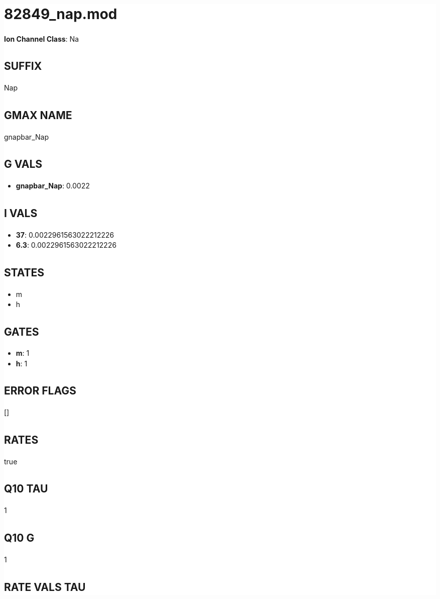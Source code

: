 # 82849_nap.mod

**Ion Channel Class**: Na

## SUFFIX

Nap

## GMAX NAME

gnapbar_Nap

## G VALS

- **gnapbar_Nap**: 0.0022

## I VALS

- **37**: 0.0022961563022212226
- **6.3**: 0.0022961563022212226

## STATES

- m
- h

## GATES

- **m**: 1
- **h**: 1

## ERROR FLAGS

[]

## RATES

true

## Q10 TAU

1

## Q10 G

1

## RATE VALS TAU
